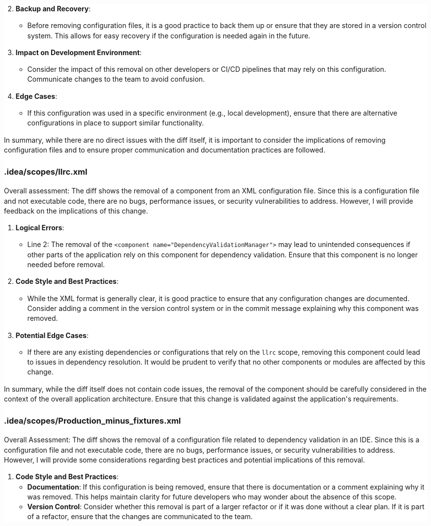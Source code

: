 2. **Backup and Recovery**:
   - Before removing configuration files, it is a good practice to back them up or ensure that they are stored in a version control system. This allows for easy recovery if the configuration is needed again in the future.

3. **Impact on Development Environment**:
   - Consider the impact of this removal on other developers or CI/CD pipelines that may rely on this configuration. Communicate changes to the team to avoid confusion.

4. **Edge Cases**:
   - If this configuration was used in a specific environment (e.g., local development), ensure that there are alternative configurations in place to support similar functionality.

In summary, while there are no direct issues with the diff itself, it is important to consider the implications of removing configuration files and to ensure proper communication and documentation practices are followed.
### .idea/scopes/llrc.xml
Overall assessment: The diff shows the removal of a component from an XML configuration file. Since this is a configuration file and not executable code, there are no bugs, performance issues, or security vulnerabilities to address. However, I will provide feedback on the implications of this change.

1. **Logical Errors**: 
   - Line 2: The removal of the `<component name="DependencyValidationManager">` may lead to unintended consequences if other parts of the application rely on this component for dependency validation. Ensure that this component is no longer needed before removal.

2. **Code Style and Best Practices**:
   - While the XML format is generally clear, it is good practice to ensure that any configuration changes are documented. Consider adding a comment in the version control system or in the commit message explaining why this component was removed.

3. **Potential Edge Cases**:
   - If there are any existing dependencies or configurations that rely on the `llrc` scope, removing this component could lead to issues in dependency resolution. It would be prudent to verify that no other components or modules are affected by this change.

In summary, while the diff itself does not contain code issues, the removal of the component should be carefully considered in the context of the overall application architecture. Ensure that this change is validated against the application's requirements.
### .idea/scopes/Production_minus_fixtures.xml
Overall Assessment: The diff shows the removal of a configuration file related to dependency validation in an IDE. Since this is a configuration file and not executable code, there are no bugs, performance issues, or security vulnerabilities to address. However, I will provide some considerations regarding best practices and potential implications of this removal.

1. **Code Style and Best Practices**:
   - **Documentation**: If this configuration is being removed, ensure that there is documentation or a comment explaining why it was removed. This helps maintain clarity for future developers who may wonder about the absence of this scope.
   - **Version Control**: Consider whether this removal is part of a larger refactor or if it was done without a clear plan. If it is part of a refactor, ensure that the changes are communicated to the team.
